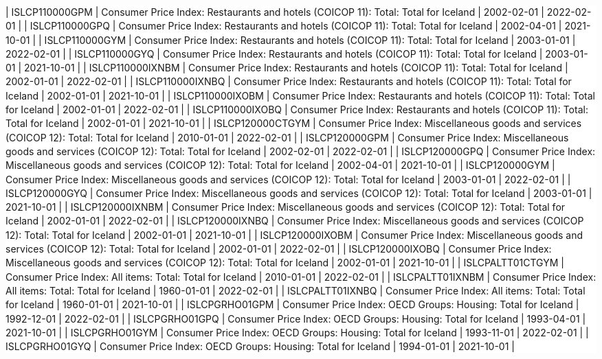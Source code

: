 | ISLCP110000GPM      | Consumer Price Index: Restaurants and hotels (COICOP 11): Total: Total for Iceland                                                                                                  | 2002-02-01          | 2022-02-01        |
| ISLCP110000GPQ      | Consumer Price Index: Restaurants and hotels (COICOP 11): Total: Total for Iceland                                                                                                  | 2002-04-01          | 2021-10-01        |
| ISLCP110000GYM      | Consumer Price Index: Restaurants and hotels (COICOP 11): Total: Total for Iceland                                                                                                  | 2003-01-01          | 2022-02-01        |
| ISLCP110000GYQ      | Consumer Price Index: Restaurants and hotels (COICOP 11): Total: Total for Iceland                                                                                                  | 2003-01-01          | 2021-10-01        |
| ISLCP110000IXNBM    | Consumer Price Index: Restaurants and hotels (COICOP 11): Total: Total for Iceland                                                                                                  | 2002-01-01          | 2022-02-01        |
| ISLCP110000IXNBQ    | Consumer Price Index: Restaurants and hotels (COICOP 11): Total: Total for Iceland                                                                                                  | 2002-01-01          | 2021-10-01        |
| ISLCP110000IXOBM    | Consumer Price Index: Restaurants and hotels (COICOP 11): Total: Total for Iceland                                                                                                  | 2002-01-01          | 2022-02-01        |
| ISLCP110000IXOBQ    | Consumer Price Index: Restaurants and hotels (COICOP 11): Total: Total for Iceland                                                                                                  | 2002-01-01          | 2021-10-01        |
| ISLCP120000CTGYM    | Consumer Price Index: Miscellaneous goods and services (COICOP 12): Total: Total for Iceland                                                                                        | 2010-01-01          | 2022-02-01        |
| ISLCP120000GPM      | Consumer Price Index: Miscellaneous goods and services (COICOP 12): Total: Total for Iceland                                                                                        | 2002-02-01          | 2022-02-01        |
| ISLCP120000GPQ      | Consumer Price Index: Miscellaneous goods and services (COICOP 12): Total: Total for Iceland                                                                                        | 2002-04-01          | 2021-10-01        |
| ISLCP120000GYM      | Consumer Price Index: Miscellaneous goods and services (COICOP 12): Total: Total for Iceland                                                                                        | 2003-01-01          | 2022-02-01        |
| ISLCP120000GYQ      | Consumer Price Index: Miscellaneous goods and services (COICOP 12): Total: Total for Iceland                                                                                        | 2003-01-01          | 2021-10-01        |
| ISLCP120000IXNBM    | Consumer Price Index: Miscellaneous goods and services (COICOP 12): Total: Total for Iceland                                                                                        | 2002-01-01          | 2022-02-01        |
| ISLCP120000IXNBQ    | Consumer Price Index: Miscellaneous goods and services (COICOP 12): Total: Total for Iceland                                                                                        | 2002-01-01          | 2021-10-01        |
| ISLCP120000IXOBM    | Consumer Price Index: Miscellaneous goods and services (COICOP 12): Total: Total for Iceland                                                                                        | 2002-01-01          | 2022-02-01        |
| ISLCP120000IXOBQ    | Consumer Price Index: Miscellaneous goods and services (COICOP 12): Total: Total for Iceland                                                                                        | 2002-01-01          | 2021-10-01        |
| ISLCPALTT01CTGYM    | Consumer Price Index: All items: Total: Total for Iceland                                                                                                                           | 2010-01-01          | 2022-02-01        |
| ISLCPALTT01IXNBM    | Consumer Price Index: All items: Total: Total for Iceland                                                                                                                           | 1960-01-01          | 2022-02-01        |
| ISLCPALTT01IXNBQ    | Consumer Price Index: All items: Total: Total for Iceland                                                                                                                           | 1960-01-01          | 2021-10-01        |
| ISLCPGRHO01GPM      | Consumer Price Index: OECD Groups: Housing: Total for Iceland                                                                                                                       | 1992-12-01          | 2022-02-01        |
| ISLCPGRHO01GPQ      | Consumer Price Index: OECD Groups: Housing: Total for Iceland                                                                                                                       | 1993-04-01          | 2021-10-01        |
| ISLCPGRHO01GYM      | Consumer Price Index: OECD Groups: Housing: Total for Iceland                                                                                                                       | 1993-11-01          | 2022-02-01        |
| ISLCPGRHO01GYQ      | Consumer Price Index: OECD Groups: Housing: Total for Iceland                                                                                                                       | 1994-01-01          | 2021-10-01        |